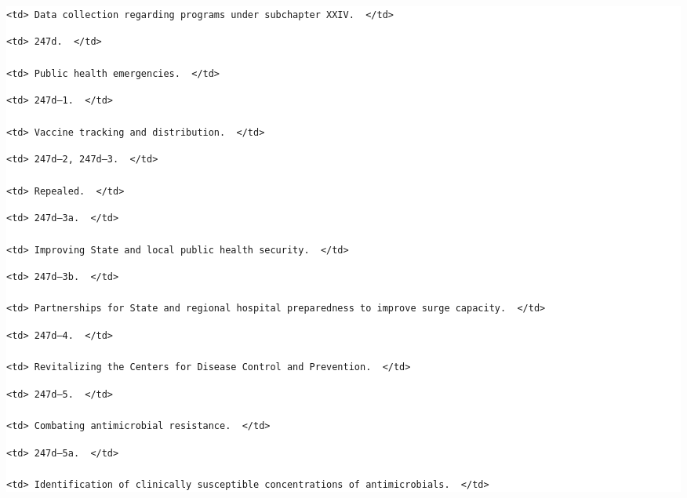     <td> Data collection regarding programs under subchapter XXIV.  </td>

  </tr>

  <tr>

    <td> 247d.  </td>

    <td> Public health emergencies.  </td>

  </tr>

  <tr>

    <td> 247d–1.  </td>

    <td> Vaccine tracking and distribution.  </td>

  </tr>

  <tr>

    <td> 247d–2, 247d–3.  </td>

    <td> Repealed.  </td>

  </tr>

  <tr>

    <td> 247d–3a.  </td>

    <td> Improving State and local public health security.  </td>

  </tr>

  <tr>

    <td> 247d–3b.  </td>

    <td> Partnerships for State and regional hospital preparedness to improve surge capacity.  </td>

  </tr>

  <tr>

    <td> 247d–4.  </td>

    <td> Revitalizing the Centers for Disease Control and Prevention.  </td>

  </tr>

  <tr>

    <td> 247d–5.  </td>

    <td> Combating antimicrobial resistance.  </td>

  </tr>

  <tr>

    <td> 247d–5a.  </td>

    <td> Identification of clinically susceptible concentrations of antimicrobials.  </td>
